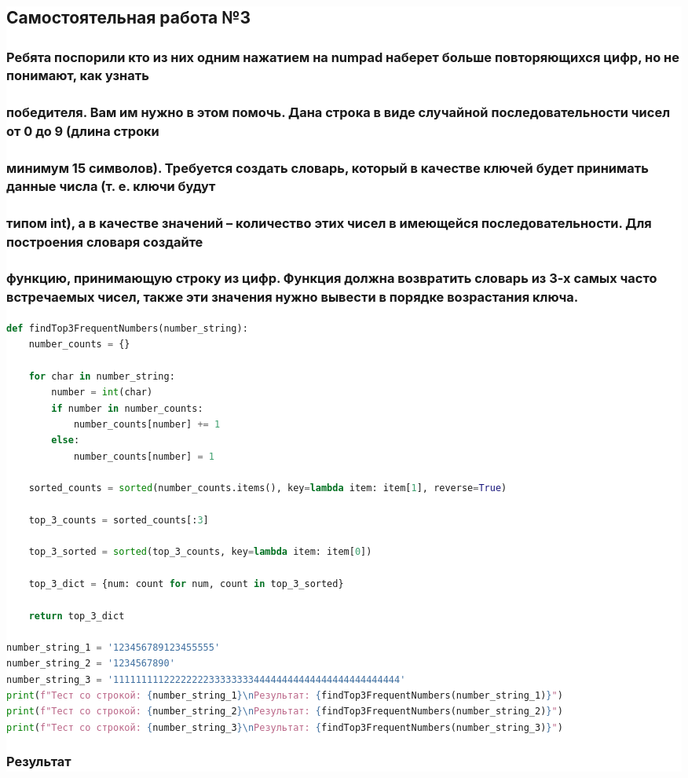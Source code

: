 ## Самостоятельная работа №3
### Ребята поспорили кто из них одним нажатием на numpad наберет больше повторяющихся цифр, но не понимают, как узнать
### победителя. Вам им нужно в этом помочь. Дана строка в виде случайной последовательности чисел от 0 до 9 (длина строки
### минимум 15 символов). Требуется создать словарь, который в качестве ключей будет принимать данные числа (т. е. ключи будут
### типом int), а в качестве значений – количество этих чисел в имеющейся последовательности. Для построения словаря создайте
### функцию, принимающую строку из цифр. Функция должна возвратить словарь из 3-х самых часто встречаемых чисел, также эти значения нужно вывести в порядке возрастания ключа.

```python
def findTop3FrequentNumbers(number_string):
    number_counts = {}
    
    for char in number_string:
        number = int(char) 
        if number in number_counts:
            number_counts[number] += 1 
        else:
            number_counts[number] = 1
    
    sorted_counts = sorted(number_counts.items(), key=lambda item: item[1], reverse=True)

    top_3_counts = sorted_counts[:3]
    
    top_3_sorted = sorted(top_3_counts, key=lambda item: item[0])
    
    top_3_dict = {num: count for num, count in top_3_sorted}
    
    return top_3_dict

number_string_1 = '123456789123455555'
number_string_2 = '1234567890'
number_string_3 = '111111111222222223333333344444444444444444444444444'
print(f"Тест со строкой: {number_string_1}\nРезультат: {findTop3FrequentNumbers(number_string_1)}")
print(f"Тест со строкой: {number_string_2}\nРезультат: {findTop3FrequentNumbers(number_string_2)}")
print(f"Тест со строкой: {number_string_3}\nРезультат: {findTop3FrequentNumbers(number_string_3)}")
```

### Результат
